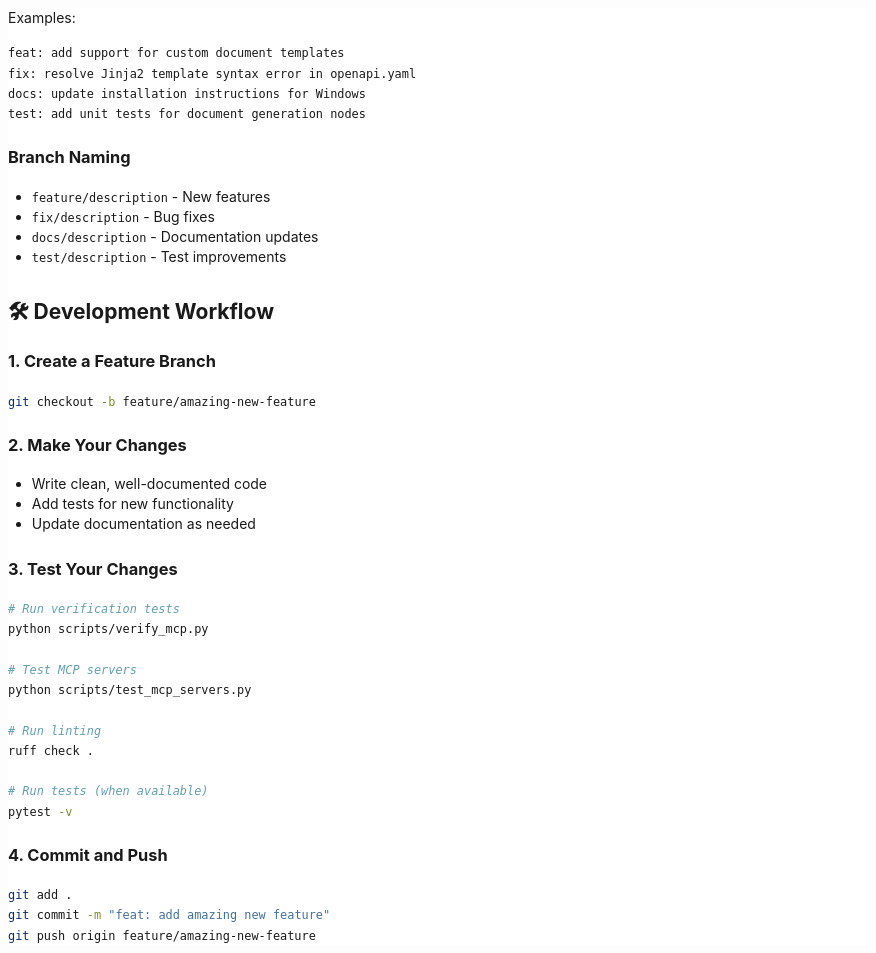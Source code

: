Examples:

```
feat: add support for custom document templates
fix: resolve Jinja2 template syntax error in openapi.yaml
docs: update installation instructions for Windows
test: add unit tests for document generation nodes
```

### Branch Naming

- `feature/description` - New features
- `fix/description` - Bug fixes
- `docs/description` - Documentation updates
- `test/description` - Test improvements

## 🛠️ Development Workflow

### 1. Create a Feature Branch

```bash
git checkout -b feature/amazing-new-feature
```

### 2. Make Your Changes

- Write clean, well-documented code
- Add tests for new functionality
- Update documentation as needed

### 3. Test Your Changes

```bash
# Run verification tests
python scripts/verify_mcp.py

# Test MCP servers
python scripts/test_mcp_servers.py

# Run linting
ruff check .

# Run tests (when available)
pytest -v
```

### 4. Commit and Push

```bash
git add .
git commit -m "feat: add amazing new feature"
git push origin feature/amazing-new-feature
```
